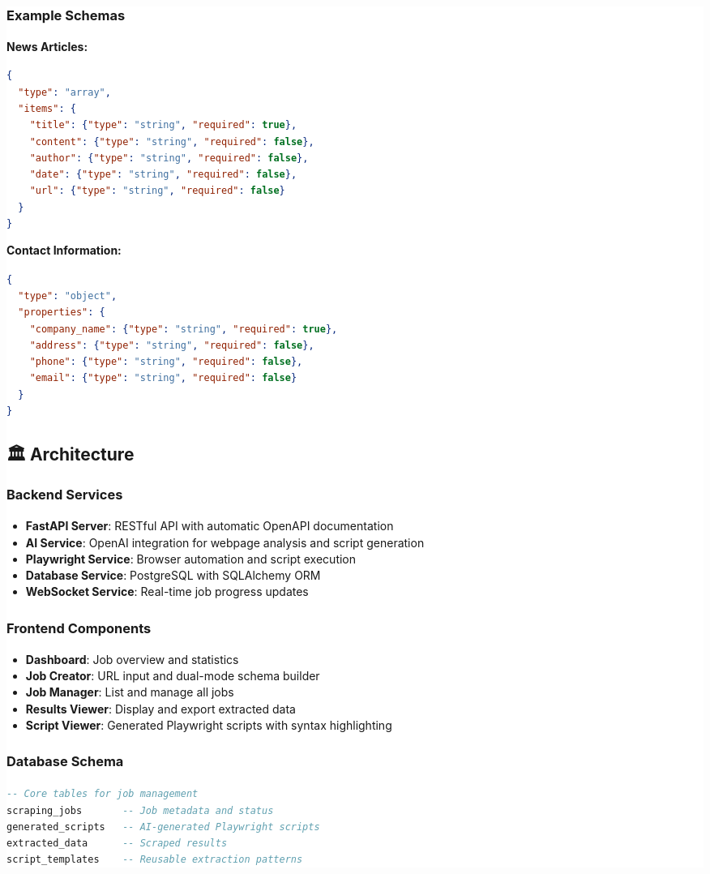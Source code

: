 ### Example Schemas

**News Articles:**
```json
{
  "type": "array",
  "items": {
    "title": {"type": "string", "required": true},
    "content": {"type": "string", "required": false},
    "author": {"type": "string", "required": false},
    "date": {"type": "string", "required": false},
    "url": {"type": "string", "required": false}
  }
}
```

**Contact Information:**
```json
{
  "type": "object",
  "properties": {
    "company_name": {"type": "string", "required": true},
    "address": {"type": "string", "required": false},
    "phone": {"type": "string", "required": false},
    "email": {"type": "string", "required": false}
  }
}
```

## 🏛️ Architecture

### Backend Services
- **FastAPI Server**: RESTful API with automatic OpenAPI documentation
- **AI Service**: OpenAI integration for webpage analysis and script generation
- **Playwright Service**: Browser automation and script execution
- **Database Service**: PostgreSQL with SQLAlchemy ORM
- **WebSocket Service**: Real-time job progress updates

### Frontend Components
- **Dashboard**: Job overview and statistics
- **Job Creator**: URL input and dual-mode schema builder
- **Job Manager**: List and manage all jobs
- **Results Viewer**: Display and export extracted data
- **Script Viewer**: Generated Playwright scripts with syntax highlighting

### Database Schema
```sql
-- Core tables for job management
scraping_jobs       -- Job metadata and status
generated_scripts   -- AI-generated Playwright scripts
extracted_data      -- Scraped results
script_templates    -- Reusable extraction patterns
```
